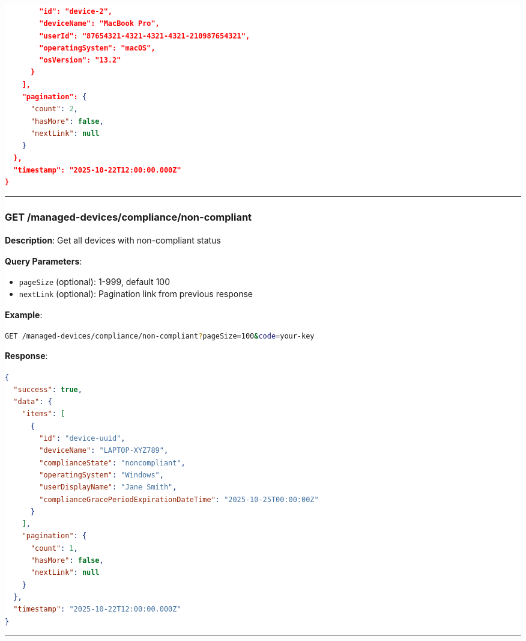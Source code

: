 ```json
        "id": "device-2",
        "deviceName": "MacBook Pro",
        "userId": "87654321-4321-4321-4321-210987654321",
        "operatingSystem": "macOS",
        "osVersion": "13.2"
      }
    ],
    "pagination": {
      "count": 2,
      "hasMore": false,
      "nextLink": null
    }
  },
  "timestamp": "2025-10-22T12:00:00.000Z"
}
```

---

### GET /managed-devices/compliance/non-compliant
**Description**: Get all devices with non-compliant status

**Query Parameters**:
- `pageSize` (optional): 1-999, default 100
- `nextLink` (optional): Pagination link from previous response

**Example**:
```bash
GET /managed-devices/compliance/non-compliant?pageSize=100&code=your-key
```

**Response**:
```json
{
  "success": true,
  "data": {
    "items": [
      {
        "id": "device-uuid",
        "deviceName": "LAPTOP-XYZ789",
        "complianceState": "noncompliant",
        "operatingSystem": "Windows",
        "userDisplayName": "Jane Smith",
        "complianceGracePeriodExpirationDateTime": "2025-10-25T00:00:00Z"
      }
    ],
    "pagination": {
      "count": 1,
      "hasMore": false,
      "nextLink": null
    }
  },
  "timestamp": "2025-10-22T12:00:00.000Z"
}
```

---